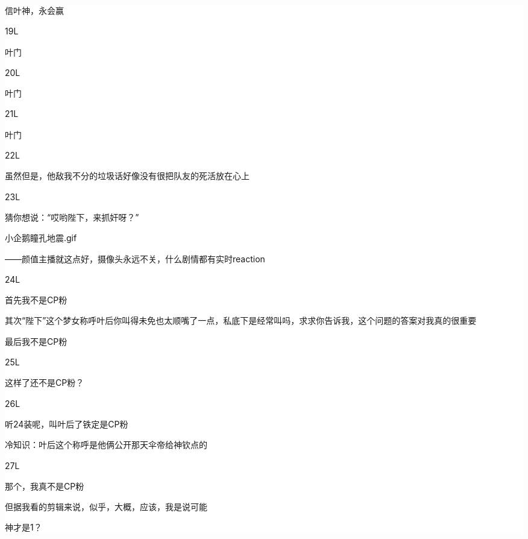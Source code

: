 信叶神，永会赢



19L

叶门



20L

叶门



21L

叶门



22L

虽然但是，他敌我不分的垃圾话好像没有很把队友的死活放在心上



23L

猜你想说：“哎哟陛下，来抓奸呀？”

小企鹅瞳孔地震.gif

——颜值主播就这点好，摄像头永远不关，什么剧情都有实时reaction



24L

首先我不是CP粉

其次“陛下”这个梦女称呼叶后你叫得未免也太顺嘴了一点，私底下是经常叫吗，求求你告诉我，这个问题的答案对我真的很重要

最后我不是CP粉



25L

这样了还不是CP粉？



26L

听24装呢，叫叶后了铁定是CP粉

冷知识：叶后这个称呼是他俩公开那天伞帝给神钦点的



27L

那个，我真不是CP粉

但据我看的剪辑来说，似乎，大概，应该，我是说可能

神才是1？

